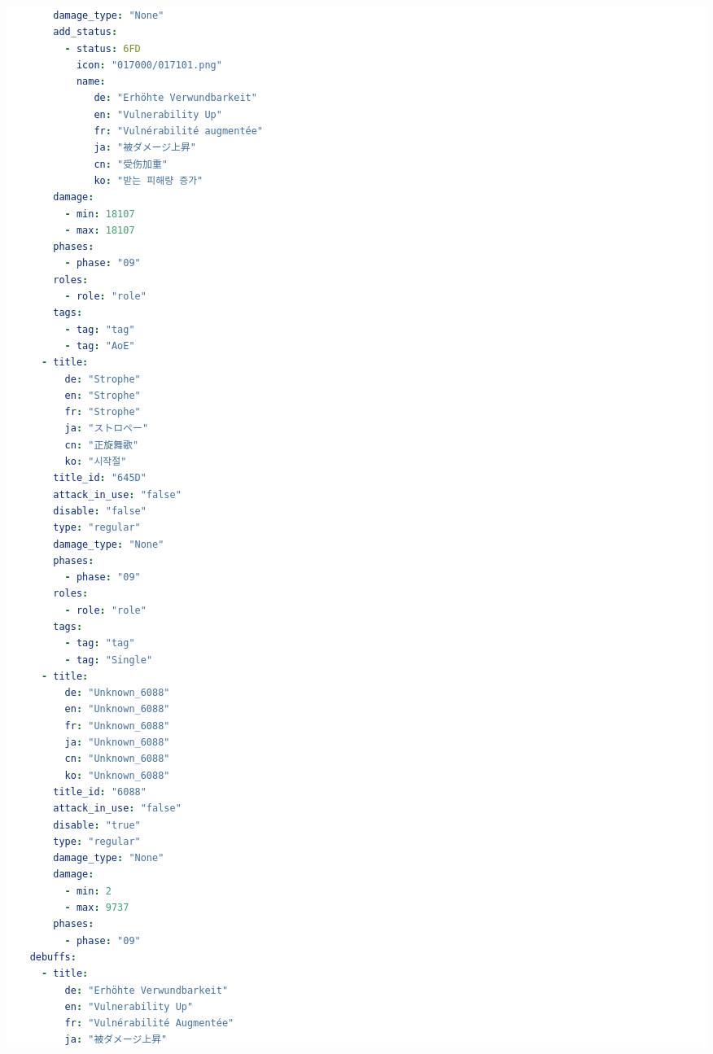 ```yaml
        damage_type: "None"
        add_status:
          - status: 6FD
            icon: "017000/017101.png"
            name:
               de: "Erhöhte Verwundbarkeit"
               en: "Vulnerability Up"
               fr: "Vulnérabilité augmentée"
               ja: "被ダメージ上昇"
               cn: "受伤加重"
               ko: "받는 피해량 증가"
        damage:
          - min: 18107
          - max: 18107
        phases:
          - phase: "09"
        roles:
          - role: "role"
        tags:
          - tag: "tag"
          - tag: "AoE"
      - title:
          de: "Strophe"
          en: "Strophe"
          fr: "Strophe"
          ja: "ストロペー"
          cn: "正旋舞歌"
          ko: "시작절"
        title_id: "645D"
        attack_in_use: "false"
        disable: "false"
        type: "regular"
        damage_type: "None"
        phases:
          - phase: "09"
        roles:
          - role: "role"
        tags:
          - tag: "tag"
          - tag: "Single"
      - title:
          de: "Unknown_6088"
          en: "Unknown_6088"
          fr: "Unknown_6088"
          ja: "Unknown_6088"
          cn: "Unknown_6088"
          ko: "Unknown_6088"
        title_id: "6088"
        attack_in_use: "false"
        disable: "true"
        type: "regular"
        damage_type: "None"
        damage:
          - min: 2
          - max: 9737
        phases:
          - phase: "09"
    debuffs:
      - title:
          de: "Erhöhte Verwundbarkeit"
          en: "Vulnerability Up"
          fr: "Vulnérabilité Augmentée"
          ja: "被ダメージ上昇"
```